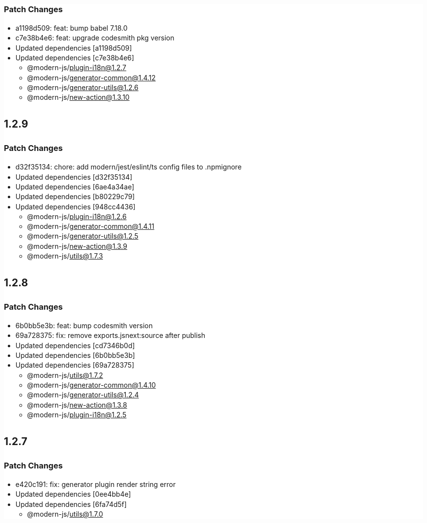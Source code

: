 ### Patch Changes

- a1198d509: feat: bump babel 7.18.0
- c7e38b4e6: feat: upgrade codesmith pkg version
- Updated dependencies [a1198d509]
- Updated dependencies [c7e38b4e6]
  - @modern-js/plugin-i18n@1.2.7
  - @modern-js/generator-common@1.4.12
  - @modern-js/generator-utils@1.2.6
  - @modern-js/new-action@1.3.10

## 1.2.9

### Patch Changes

- d32f35134: chore: add modern/jest/eslint/ts config files to .npmignore
- Updated dependencies [d32f35134]
- Updated dependencies [6ae4a34ae]
- Updated dependencies [b80229c79]
- Updated dependencies [948cc4436]
  - @modern-js/plugin-i18n@1.2.6
  - @modern-js/generator-common@1.4.11
  - @modern-js/generator-utils@1.2.5
  - @modern-js/new-action@1.3.9
  - @modern-js/utils@1.7.3

## 1.2.8

### Patch Changes

- 6b0bb5e3b: feat: bump codesmith version
- 69a728375: fix: remove exports.jsnext:source after publish
- Updated dependencies [cd7346b0d]
- Updated dependencies [6b0bb5e3b]
- Updated dependencies [69a728375]
  - @modern-js/utils@1.7.2
  - @modern-js/generator-common@1.4.10
  - @modern-js/generator-utils@1.2.4
  - @modern-js/new-action@1.3.8
  - @modern-js/plugin-i18n@1.2.5

## 1.2.7

### Patch Changes

- e420c191: fix: generator plugin render string error
- Updated dependencies [0ee4bb4e]
- Updated dependencies [6fa74d5f]
  - @modern-js/utils@1.7.0
